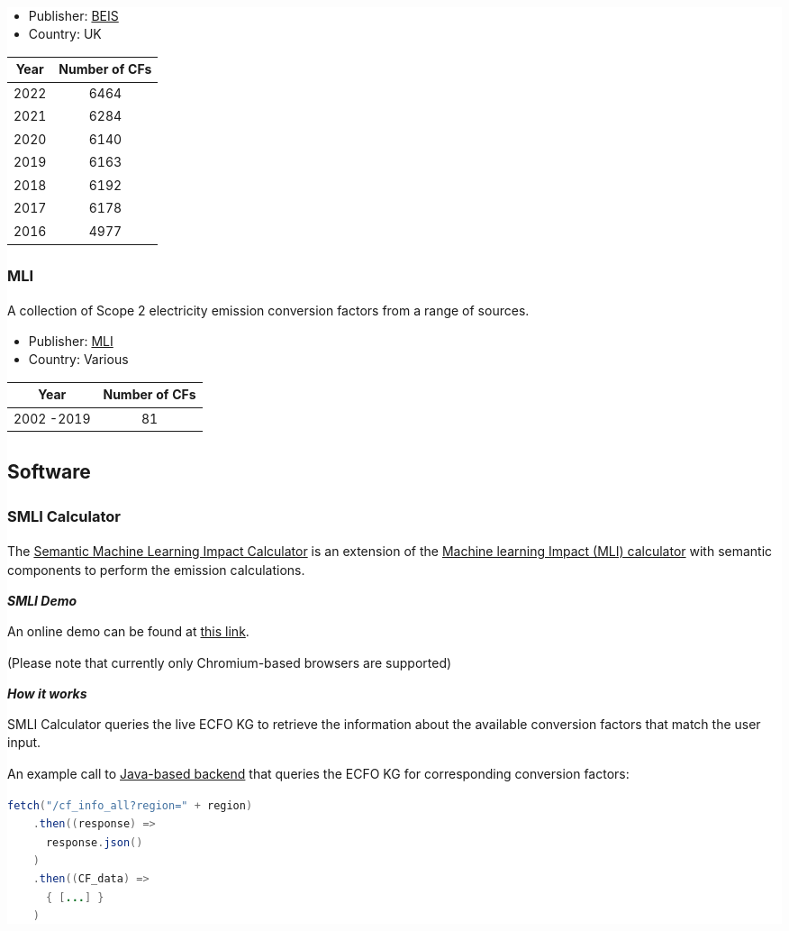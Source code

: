 * Publisher: [BEIS](https://www.gov.uk/government/collections/government-conversion-factors-for-company-reporting)
* Country: UK

| Year  | Number of CFs |
| :---: | :-----------: |
| 2022  |     6464      |
| 2021  |     6284      |
| 2020  |     6140      |
| 2019  |     6163      |
| 2018  |     6192      |
| 2017  |     6178      |
| 2016  |     4977      |

### MLI

A collection of Scope 2 electricity emission conversion factors from a range of sources.

* Publisher: [MLI](https://github.com/mlco2/impact) 
* Country: Various

|    Year    | Number of CFs |
| :--------: | :-----------: |
| 2002 -2019 |      81       |



## Software

### SMLI Calculator

The [Semantic Machine Learning Impact Calculator](https://github.com/TEC-Toolkit/Semantic_Machine_Learning_Impact_Calculator) is an extension of the [Machine learning Impact (MLI) calculator](https://mlco2.github.io/impact\#compute) with semantic components to perform the emission calculations.

***SMLI Demo***

An online demo can be found at [this link](https://calculator.linkeddata.es).

(Please note that currently only Chromium-based browsers are supported)

***How it works***

SMLI Calculator queries the live ECFO KG to retrieve the information about the available conversion factors that match the user input.

An example call to [Java-based backend](https://github.com/TEC-Toolkit/Semantic_Machine_Learning_Impact_Calculator/blob/main/src/main/java/io/github/tectoolkit/calculator/Controller.java) that queries the ECFO KG for corresponding conversion factors:

````java
fetch("/cf_info_all?region=" + region)
    .then((response) =>
      response.json()
    )
    .then((CF_data) =>
      { [...] }
    )
````
